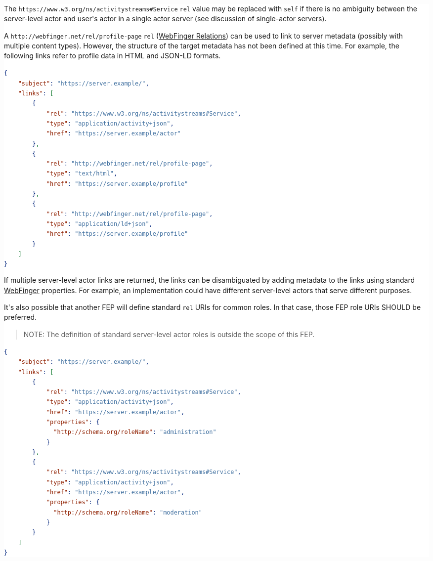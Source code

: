 The `https://www.w3.org/ns/activitystreams#Service` `rel` value may be replaced with `self` if there is no ambiguity between the server-level actor and user's actor in a single actor server (see discussion of [single-actor servers](#single-actor-servers)).

A `http://webfinger.net/rel/profile-page` `rel` ([WebFinger Relations][WebFingerRels]) can be used to link to server metadata (possibly with multiple content types). However, the structure of the target metadata has not been defined at this time. For example, the following links refer to profile data in HTML and JSON-LD formats.

```json
{
    "subject": "https://server.example/",
    "links": [
        {
            "rel": "https://www.w3.org/ns/activitystreams#Service",
            "type": "application/activity+json",
            "href": "https://server.example/actor"
        },
        {
            "rel": "http://webfinger.net/rel/profile-page",
            "type": "text/html",
            "href": "https://server.example/profile"
        },
        {
            "rel": "http://webfinger.net/rel/profile-page",
            "type": "application/ld+json",
            "href": "https://server.example/profile"
        }
    ]
}
```

If multiple server-level actor links are returned, the links can be disambiguated by adding metadata to the links using standard [WebFinger] properties. For example, an implementation could have different server-level actors that serve different purposes. 

It's also possible that another FEP will define standard `rel` URIs for common roles. In that case, those FEP role URIs SHOULD be preferred. 

> NOTE: The definition of standard server-level actor roles is outside the scope of this FEP.

```json
{
    "subject": "https://server.example/",
    "links": [
        {
            "rel": "https://www.w3.org/ns/activitystreams#Service",
            "type": "application/activity+json",
            "href": "https://server.example/actor",
            "properties": {
              "http://schema.org/roleName": "administration"
            }
        },
        {
            "rel": "https://www.w3.org/ns/activitystreams#Service",
            "type": "application/activity+json",
            "href": "https://server.example/actor",
            "properties": {
              "http://schema.org/roleName": "moderation"
            }
        }
    ]
}
```


[ActivityPub]: https://www.w3.org/TR/activitypub/ "The ActivityPub protocol is a decentralized social networking protocol based upon the ActivityStreams 2.0 data format. It provides a client to server API for creating, updating and deleting content, as well as a federated server to server API for delivering notifications and content."
[ActivityVocabulary]: https://www.w3.org/TR/activitystreams-vocabulary "This specification describes the Activity vocabulary. It is intended to be used in the context of the ActivityStreams 2.0 format and provides a foundational vocabulary for activity structures, and specific activity types."
[ActivityPubApp]: https://www.w3.org/wiki/Activity_Streams/Primer/Application_type "W3c AS2 Primer for the Application type"
[ActivityPubService]: https://www.w3.org/wiki/Activity_Streams/Primer/Service_type "W3c AS2 Primer for the Service type"
[InstanceActor]: https://seb.jambor.dev/posts/understanding-activitypub-part-4-threads/#the-instance-actor "This article documents some request sequences for authorized fetch loops. The article mistakenly associates this behavior with ActivityPub, although it's a non-ActivityPub quirk mostly based on Mastodon implementation designs."
[InstanceActorIssue]: https://github.com/mastodon/mastodon/issues/10453 "Original GitHub issue associated with adding an instance-wide actor to Mastodon."
[Mastodon]: https://joinmastodon.org/ "Self-hosted, globally interconnected microblogging software"
[NodeInfo]: http://nodeinfo.diaspora.software/protocol.html "NodeInfo defines a standardized way to expose metadata about an installation of a distributed social network"
[Pleroma]: https://pleroma.social/ "Pleroma is a microblogging server software that can federate (i.e., exchange messages with) other servers that support the same federation standards (OStatus and ActivityPub)."
[SameOriginPolicy]: https://developer.mozilla.org/en-US/docs/Web/Security/Same-origin_policy "The same-origin policy is a critical security mechanism that restricts how a document or script loaded by one origin can interact with a resource from another origin."
[WebFinger]: https://tools.ietf.org/html/rfc7033 "Protocol for discovering information about people or other entities on the Internet using standard HTTP methods"
[WebFingerRels]: https://webfinger.net/rel "WebFinger link relations defined at webfinger.net"
[FEP-2677]: ../2677/fep-2677.md "FEP-2677: Identifying the Application Actor"
[FEP-2c59]: ../2c59/fep-2c59.md "FEP-2c59: Discovery of a Webfinger address from an ActivityPub actor"
[FEP-4adb]: ../4adb/fep-4adb.md "FEP-4adb: Dereferencing identifiers with webfinger"